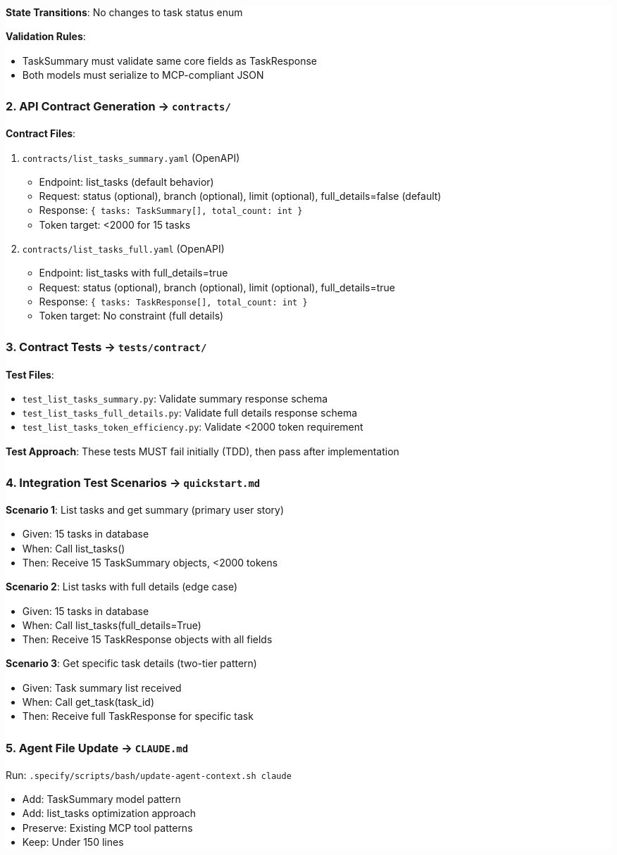 **State Transitions**: No changes to task status enum

**Validation Rules**:
- TaskSummary must validate same core fields as TaskResponse
- Both models must serialize to MCP-compliant JSON

### 2. API Contract Generation → `contracts/`

**Contract Files**:

1. `contracts/list_tasks_summary.yaml` (OpenAPI)
   - Endpoint: list_tasks (default behavior)
   - Request: status (optional), branch (optional), limit (optional), full_details=false (default)
   - Response: `{ tasks: TaskSummary[], total_count: int }`
   - Token target: <2000 for 15 tasks

2. `contracts/list_tasks_full.yaml` (OpenAPI)
   - Endpoint: list_tasks with full_details=true
   - Request: status (optional), branch (optional), limit (optional), full_details=true
   - Response: `{ tasks: TaskResponse[], total_count: int }`
   - Token target: No constraint (full details)

### 3. Contract Tests → `tests/contract/`

**Test Files**:
- `test_list_tasks_summary.py`: Validate summary response schema
- `test_list_tasks_full_details.py`: Validate full details response schema
- `test_list_tasks_token_efficiency.py`: Validate <2000 token requirement

**Test Approach**: These tests MUST fail initially (TDD), then pass after implementation

### 4. Integration Test Scenarios → `quickstart.md`

**Scenario 1**: List tasks and get summary (primary user story)
- Given: 15 tasks in database
- When: Call list_tasks()
- Then: Receive 15 TaskSummary objects, <2000 tokens

**Scenario 2**: List tasks with full details (edge case)
- Given: 15 tasks in database
- When: Call list_tasks(full_details=True)
- Then: Receive 15 TaskResponse objects with all fields

**Scenario 3**: Get specific task details (two-tier pattern)
- Given: Task summary list received
- When: Call get_task(task_id)
- Then: Receive full TaskResponse for specific task

### 5. Agent File Update → `CLAUDE.md`

Run: `.specify/scripts/bash/update-agent-context.sh claude`
- Add: TaskSummary model pattern
- Add: list_tasks optimization approach
- Preserve: Existing MCP tool patterns
- Keep: Under 150 lines
